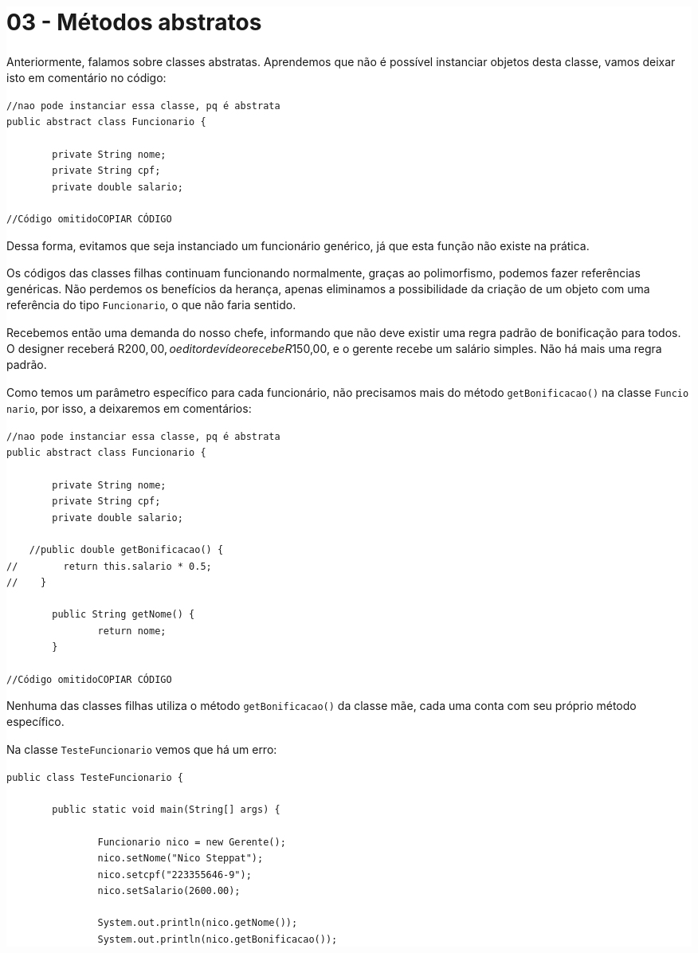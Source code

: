 # 03 - Métodos abstratos

Anteriormente, falamos sobre classes abstratas. Aprendemos que não é possível instanciar objetos desta classe, vamos deixar isto em comentário no código:

```
//nao pode instanciar essa classe, pq é abstrata
public abstract class Funcionario {

        private String nome;
        private String cpf;
        private double salario;

//Código omitidoCOPIAR CÓDIGO
```

Dessa forma, evitamos que seja instanciado um funcionário genérico, já que esta função não existe na prática.

Os códigos das classes filhas continuam funcionando normalmente, graças ao polimorfismo, podemos fazer referências genéricas. Não perdemos os benefícios da herança, apenas eliminamos a possibilidade da criação de um objeto com uma referência do tipo `Funcionario`, o que não faria sentido.

Recebemos então uma demanda do nosso chefe, informando que não deve existir uma regra padrão de bonificação para todos. O designer receberá R$200,00, o editor de vídeo recebe R$150,00, e o gerente recebe um salário simples. Não há mais uma regra padrão.

Como temos um parâmetro específico para cada funcionário, não precisamos mais do método `getBonificacao()` na classe `Funcionario`, por isso, a deixaremos em comentários:

```
//nao pode instanciar essa classe, pq é abstrata
public abstract class Funcionario {

        private String nome;
        private String cpf;
        private double salario;

    //public double getBonificacao() {
//        return this.salario * 0.5;
//    }

        public String getNome() {
                return nome;
        }

//Código omitidoCOPIAR CÓDIGO
```

Nenhuma das classes filhas utiliza o método `getBonificacao()` da classe mãe, cada uma conta com seu próprio método específico.

Na classe `TesteFuncionario` vemos que há um erro:

```
public class TesteFuncionario {

        public static void main(String[] args) {

                Funcionario nico = new Gerente();
                nico.setNome("Nico Steppat");
                nico.setcpf("223355646-9");
                nico.setSalario(2600.00);

                System.out.println(nico.getNome());
                System.out.println(nico.getBonificacao());

```